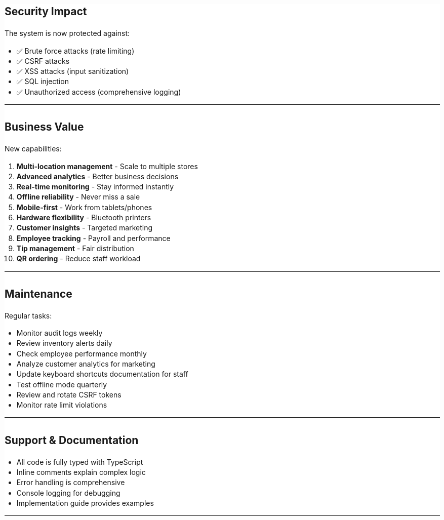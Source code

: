 ## Security Impact

The system is now protected against:
- ✅ Brute force attacks (rate limiting)
- ✅ CSRF attacks
- ✅ XSS attacks (input sanitization)
- ✅ SQL injection
- ✅ Unauthorized access (comprehensive logging)

---

## Business Value

New capabilities:
1. **Multi-location management** - Scale to multiple stores
2. **Advanced analytics** - Better business decisions
3. **Real-time monitoring** - Stay informed instantly
4. **Offline reliability** - Never miss a sale
5. **Mobile-first** - Work from tablets/phones
6. **Hardware flexibility** - Bluetooth printers
7. **Customer insights** - Targeted marketing
8. **Employee tracking** - Payroll and performance
9. **Tip management** - Fair distribution
10. **QR ordering** - Reduce staff workload

---

## Maintenance

Regular tasks:
- Monitor audit logs weekly
- Review inventory alerts daily
- Check employee performance monthly
- Analyze customer analytics for marketing
- Update keyboard shortcuts documentation for staff
- Test offline mode quarterly
- Review and rotate CSRF tokens
- Monitor rate limit violations

---

## Support & Documentation

- All code is fully typed with TypeScript
- Inline comments explain complex logic
- Error handling is comprehensive
- Console logging for debugging
- Implementation guide provides examples

---
